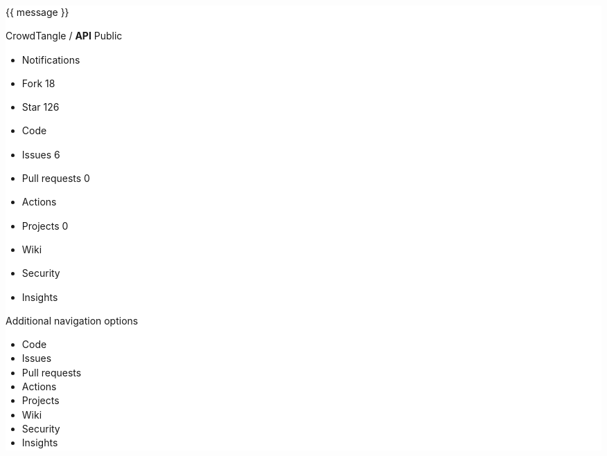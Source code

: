 


{{ message }}

















CrowdTangle 
/
**API**
Public



* Notifications
* Fork
 18
* Star
 126







* Code
* Issues
6
* Pull requests
0
* Actions
* Projects
0
* Wiki
* Security
* Insights


 

 


Additional navigation options


 
* Code
* Issues
* Pull requests
* Actions
* Projects
* Wiki
* Security
* Insights
